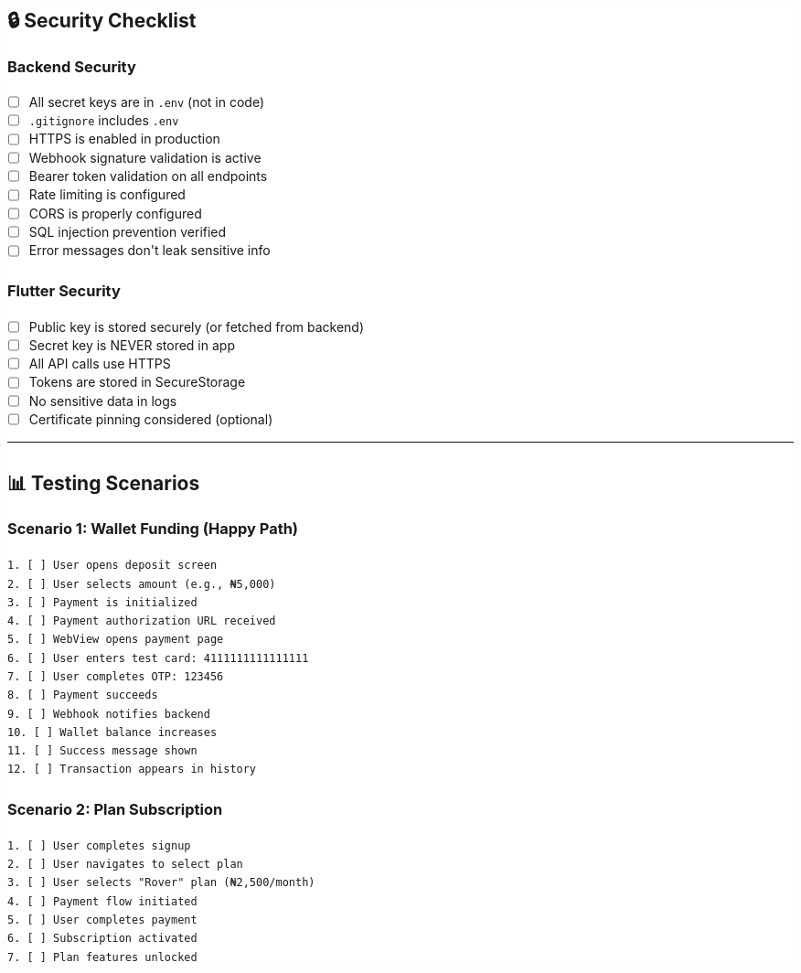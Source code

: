 
## 🔒 Security Checklist

### Backend Security
- [ ] All secret keys are in `.env` (not in code)
- [ ] `.gitignore` includes `.env`
- [ ] HTTPS is enabled in production
- [ ] Webhook signature validation is active
- [ ] Bearer token validation on all endpoints
- [ ] Rate limiting is configured
- [ ] CORS is properly configured
- [ ] SQL injection prevention verified
- [ ] Error messages don't leak sensitive info

### Flutter Security
- [ ] Public key is stored securely (or fetched from backend)
- [ ] Secret key is NEVER stored in app
- [ ] All API calls use HTTPS
- [ ] Tokens are stored in SecureStorage
- [ ] No sensitive data in logs
- [ ] Certificate pinning considered (optional)

---

## 📊 Testing Scenarios

### Scenario 1: Wallet Funding (Happy Path)
```
1. [ ] User opens deposit screen
2. [ ] User selects amount (e.g., ₦5,000)
3. [ ] Payment is initialized
4. [ ] Payment authorization URL received
5. [ ] WebView opens payment page
6. [ ] User enters test card: 4111111111111111
7. [ ] User completes OTP: 123456
8. [ ] Payment succeeds
9. [ ] Webhook notifies backend
10. [ ] Wallet balance increases
11. [ ] Success message shown
12. [ ] Transaction appears in history
```

### Scenario 2: Plan Subscription
```
1. [ ] User completes signup
2. [ ] User navigates to select plan
3. [ ] User selects "Rover" plan (₦2,500/month)
4. [ ] Payment flow initiated
5. [ ] User completes payment
6. [ ] Subscription activated
7. [ ] Plan features unlocked
```
